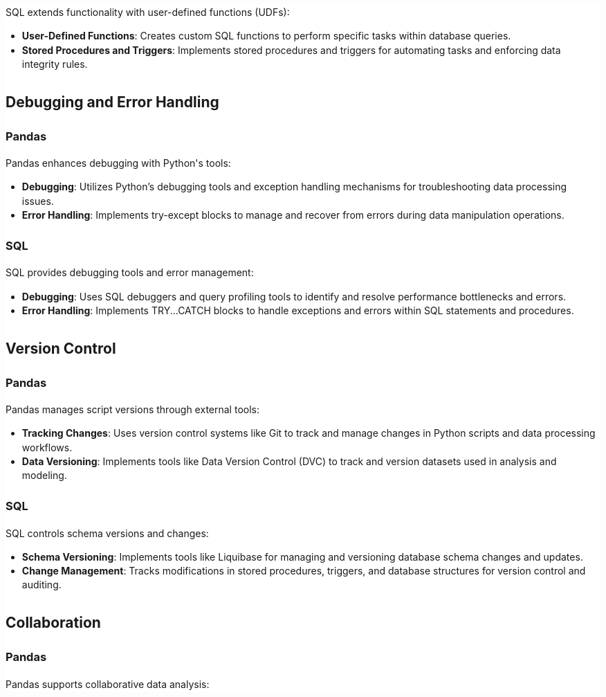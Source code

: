 SQL extends functionality with user-defined functions (UDFs):

- **User-Defined Functions**: Creates custom SQL functions to perform specific tasks within database queries.
- **Stored Procedures and Triggers**: Implements stored procedures and triggers for automating tasks and enforcing data integrity rules.

## Debugging and Error Handling

### Pandas

Pandas enhances debugging with Python's tools:

- **Debugging**: Utilizes Python’s debugging tools and exception handling mechanisms for troubleshooting data processing issues.
- **Error Handling**: Implements try-except blocks to manage and recover from errors during data manipulation operations.

### SQL

SQL provides debugging tools and error management:

- **Debugging**: Uses SQL debuggers and query profiling tools to identify and resolve performance bottlenecks and errors.
- **Error Handling**: Implements TRY...CATCH blocks to handle exceptions and errors within SQL statements and procedures.

## Version Control

### Pandas

Pandas manages script versions through external tools:

- **Tracking Changes**: Uses version control systems like Git to track and manage changes in Python scripts and data processing workflows.
- **Data Versioning**: Implements tools like Data Version Control (DVC) to track and version datasets used in analysis and modeling.

### SQL

SQL controls schema versions and changes:

- **Schema Versioning**: Implements tools like Liquibase for managing and versioning database schema changes and updates.
- **Change Management**: Tracks modifications in stored procedures, triggers, and database structures for version control and auditing.

## Collaboration

### Pandas

Pandas supports collaborative data analysis:
